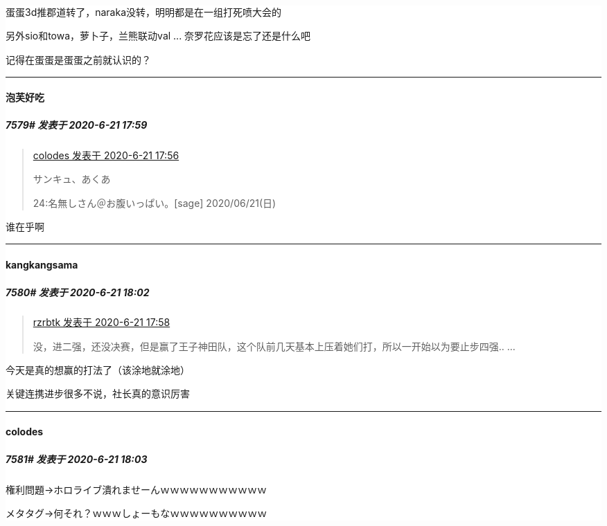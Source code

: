 蛋蛋3d推郡道转了，naraka没转，明明都是在一组打死喷大会的

另外sio和towa，萝卜子，兰熊联动val ...</blockquote>
奈罗花应该是忘了还是什么吧

记得在蛋蛋是蛋蛋之前就认识的？







-----

####  泡芙好吃  
##### 7579#       发表于 2020-6-21 17:59



<blockquote><a href="httphttps://bbs.saraba1st.com/2b/forum.php?mod=redirect&amp;goto=findpost&amp;pid=47892031&amp;ptid=1941579" target="_blank">colodes 发表于 2020-6-21 17:56</a>

サンキュ、あくあ


24:名無しさん＠お腹いっぱい。[sage] 2020/06/21(日) </blockquote>
谁在乎啊







-----

####  kangkangsama  
##### 7580#       发表于 2020-6-21 18:02



<blockquote><a href="httphttps://bbs.saraba1st.com/2b/forum.php?mod=redirect&amp;goto=findpost&amp;pid=47892065&amp;ptid=1941579" target="_blank">rzrbtk 发表于 2020-6-21 17:58</a>

没，进二强，还没决赛，但是赢了王子神田队，这个队前几天基本上压着她们打，所以一开始以为要止步四强.. ...</blockquote>
今天是真的想赢的打法了（该涂地就涂地）

关键连携进步很多不说，社长真的意识厉害







-----

####  colodes  
##### 7581#       发表于 2020-6-21 18:03




権利問題→ホロライブ潰れませーんｗｗｗｗｗｗｗｗｗｗｗ


メタタグ→何それ？ｗｗｗしょーもなｗｗｗｗｗｗｗｗｗｗ
